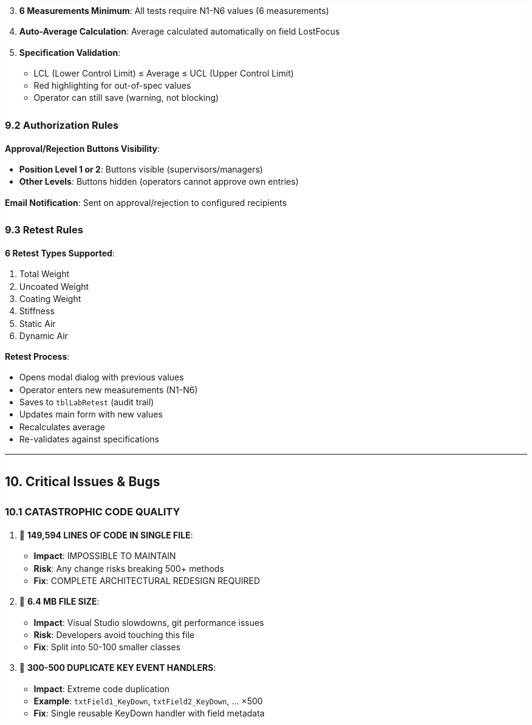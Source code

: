 3. **6 Measurements Minimum**: All tests require N1-N6 values (6 measurements)

4. **Auto-Average Calculation**: Average calculated automatically on field LostFocus

5. **Specification Validation**:
   - LCL (Lower Control Limit) ≤ Average ≤ UCL (Upper Control Limit)
   - Red highlighting for out-of-spec values
   - Operator can still save (warning, not blocking)

### 9.2 Authorization Rules

**Approval/Rejection Buttons Visibility**:
- **Position Level 1 or 2**: Buttons visible (supervisors/managers)
- **Other Levels**: Buttons hidden (operators cannot approve own entries)

**Email Notification**: Sent on approval/rejection to configured recipients

### 9.3 Retest Rules

**6 Retest Types Supported**:
1. Total Weight
2. Uncoated Weight
3. Coating Weight
4. Stiffness
5. Static Air
6. Dynamic Air

**Retest Process**:
- Opens modal dialog with previous values
- Operator enters new measurements (N1-N6)
- Saves to `tblLabRetest` (audit trail)
- Updates main form with new values
- Recalculates average
- Re-validates against specifications

---

## 10. Critical Issues & Bugs

### 10.1 CATASTROPHIC CODE QUALITY

1. 🔴 **149,594 LINES OF CODE IN SINGLE FILE**:
   - **Impact**: IMPOSSIBLE TO MAINTAIN
   - **Risk**: Any change risks breaking 500+ methods
   - **Fix**: COMPLETE ARCHITECTURAL REDESIGN REQUIRED

2. 🔴 **6.4 MB FILE SIZE**:
   - **Impact**: Visual Studio slowdowns, git performance issues
   - **Risk**: Developers avoid touching this file
   - **Fix**: Split into 50-100 smaller classes

3. 🔴 **300-500 DUPLICATE KEY EVENT HANDLERS**:
   - **Impact**: Extreme code duplication
   - **Example**: `txtField1_KeyDown`, `txtField2_KeyDown`, ... ×500
   - **Fix**: Single reusable KeyDown handler with field metadata

